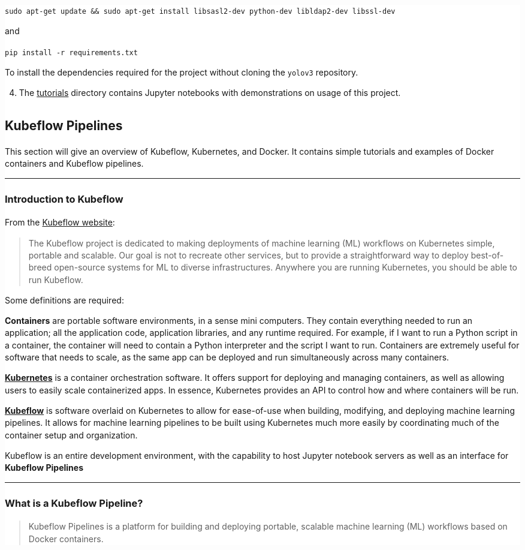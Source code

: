 `sudo apt-get update && sudo apt-get install libsasl2-dev python-dev libldap2-dev libssl-dev`
   
and

`pip install -r requirements.txt`

To install the dependencies required for the project without cloning the `yolov3` repository.

4. The [tutorials](tutorials/) directory contains Jupyter notebooks with demonstrations on usage of this project.

## Kubeflow Pipelines <a name="kubeflowpipelines"></a>

This section will give an overview of Kubeflow, Kubernetes, and Docker. 
It contains simple tutorials and examples of Docker containers and Kubeflow pipelines.

---
### Introduction to Kubeflow <a name="kubeintro"></a>

From the [Kubeflow website](https://www.kubeflow.org/): 
> The Kubeflow project is dedicated to making deployments of machine learning (ML) workflows on Kubernetes simple, 
> portable and scalable. Our goal is not to recreate other services, but to provide a straightforward way to deploy best-of-breed open-source systems for ML to diverse infrastructures. Anywhere you are running Kubernetes, you should be able to run Kubeflow. 

Some definitions are required: 

**Containers** are portable software environments, in a sense mini computers. They contain everything needed to 
run an application; all the application code, application libraries, and any runtime required. For example, if I want to 
run a Python script in a container, the container will need to contain a Python interpreter and the script I want to run.
Containers are extremely useful for software that needs to scale, as the same app can be deployed and run simultaneously across
many containers.

**[Kubernetes](https://kubernetes.io/)** is a container orchestration software. It offers support
for deploying and managing containers, as well as allowing users to easily scale 
containerized apps. In essence, Kubernetes provides an API to control how and where containers will be run.

**[Kubeflow](https://www.kubeflow.org/)** is software overlaid on Kubernetes to allow for ease-of-use when building,
modifying, and deploying machine learning pipelines. It allows for machine learning pipelines
to be built using Kubernetes much more easily by coordinating much of the container setup and organization.

Kubeflow is an entire development environment, with the capability to host Jupyter notebook servers as well as
an interface for **Kubeflow Pipelines**

---
### What is a Kubeflow Pipeline?
> Kubeflow Pipelines is a platform for building and deploying portable, scalable machine learning (ML) workflows based on Docker containers.
